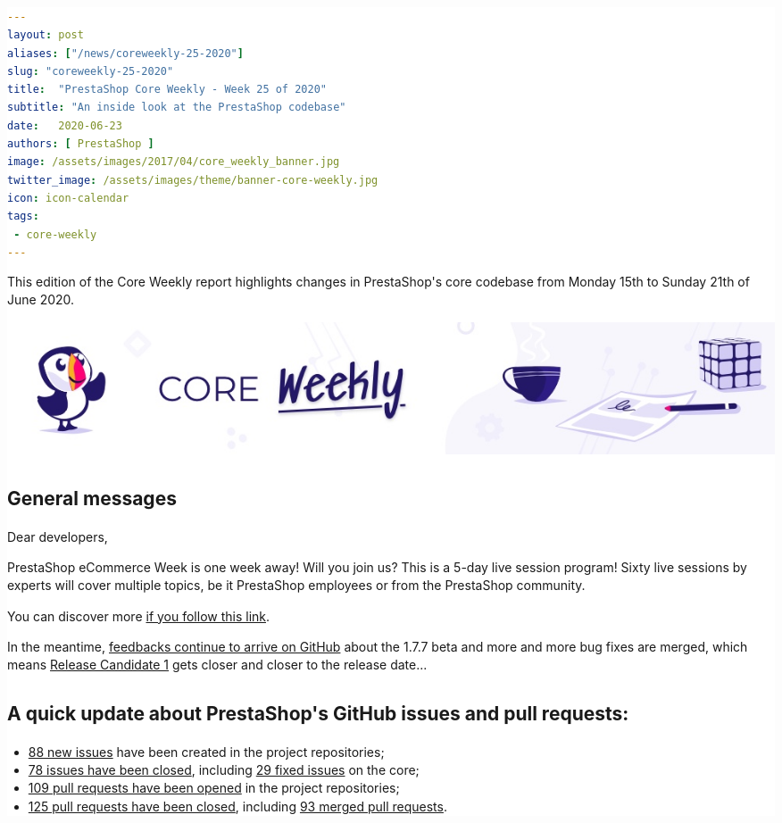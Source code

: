 ```yaml
---
layout: post
aliases: ["/news/coreweekly-25-2020"]
slug: "coreweekly-25-2020"
title:  "PrestaShop Core Weekly - Week 25 of 2020"
subtitle: "An inside look at the PrestaShop codebase"
date:   2020-06-23
authors: [ PrestaShop ]
image: /assets/images/2017/04/core_weekly_banner.jpg
twitter_image: /assets/images/theme/banner-core-weekly.jpg
icon: icon-calendar
tags:
 - core-weekly
---
```


This edition of the Core Weekly report highlights changes in PrestaShop's core codebase from Monday 15th to Sunday 21th of June 2020.

![Core Weekly banner](/assets/images/2018/12/banner-core-weekly.jpg)

## General messages

Dear developers,

PrestaShop eCommerce Week is one week away! Will you join us? This is a 5-day live session program!
Sixty live sessions by experts will cover multiple topics, be it PrestaShop employees or from the PrestaShop community.

You can discover more [if you follow this link](https://events.prestashop.com/prestashop-ecommerce-week).

In the meantime, [feedbacks continue to arrive on GitHub](https://github.com/PrestaShop/PrestaShop/projects/7) about the 1.7.7 beta and more and more bug fixes are merged, which means [Release Candidate 1](https://github.com/PrestaShop/PrestaShop/issues/18647) gets closer and closer to the release date...

## A quick update about PrestaShop's GitHub issues and pull requests:

- [88 new issues](https://github.com/search?q=org%3APrestaShop+is%3Apublic++-repo%3Aprestashop%2Fprestashop.github.io++is%3Aissue+created%3A2020-06-15..2020-06-21) have been created in the project repositories;
- [78 issues have been closed](https://github.com/search?q=org%3APrestaShop+is%3Apublic++-repo%3Aprestashop%2Fprestashop.github.io++is%3Aissue+closed%3A2020-06-15..2020-06-21), including [29 fixed issues](https://github.com/search?q=org%3APrestaShop+is%3Apublic++-repo%3Aprestashop%2Fprestashop.github.io++is%3Aissue+label%3Afixed+closed%3A2020-06-15..2020-06-21) on the core;
- [109 pull requests have been opened](https://github.com/search?q=org%3APrestaShop+is%3Apublic++-repo%3Aprestashop%2Fprestashop.github.io++is%3Apr+created%3A2020-06-15..2020-06-21) in the project repositories;
- [125 pull requests have been closed](https://github.com/search?q=org%3APrestaShop+is%3Apublic++-repo%3Aprestashop%2Fprestashop.github.io++is%3Apr+closed%3A2020-06-15..2020-06-21), including [93 merged pull requests](https://github.com/search?q=org%3APrestaShop+is%3Apublic++-repo%3Aprestashop%2Fprestashop.github.io++is%3Apr+merged%3A2020-06-15..2020-06-21).
